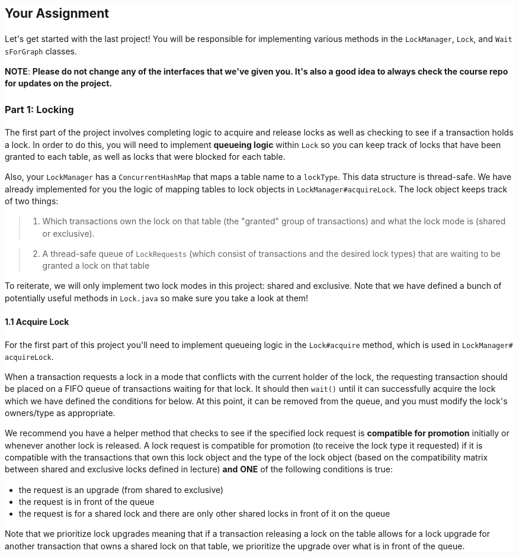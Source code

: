 ## Your Assignment

Let's get started with the last project! You will be responsible for implementing various methods in the `LockManager`, `Lock`, and `WaitsForGraph` classes.

 **NOTE**: **Please do not change any of the interfaces that we've given you. It's also a good idea to always check the course repo for updates on the project.**

### Part 1: Locking

The first part of the project involves completing logic to acquire and release locks as well as checking to see if a transaction holds a lock. In order to do this, you will need to implement **queueing logic** within `Lock` so you can keep track of locks that have been granted to each table, as well as locks that were blocked for each table.

Also, your `LockManager` has a `ConcurrentHashMap` that maps a table name to a `lockType`. This data structure is thread-safe. We have already implemented for you the logic of mapping tables to lock objects in `LockManager#acquireLock`. The lock object keeps track of two things:

> 1) Which transactions own the lock on that table (the "granted" group of transactions) and what the lock mode is (shared or exclusive).

> 2) A thread-safe queue of `LockRequests` (which consist of transactions and the desired lock types) that are waiting to be granted a lock on that table

To reiterate, we will only implement two lock modes in this project: shared and exclusive. Note that we have defined a bunch of potentially useful methods in `Lock.java` so make sure you take a look at them!

#### 1.1 Acquire Lock

For the first part of this project you'll need to implement queueing logic in the `Lock#acquire` method, which is used in `LockManager#acquireLock`. 

When a transaction requests a lock in a mode that conflicts with the current holder of the lock, the requesting transaction should be placed on a FIFO queue of transactions waiting for that lock. It should then `wait()` until it can successfully acquire the lock which we have defined the conditions for below. At this point, it can be removed from the queue, and you must modify the lock's owners/type as appropriate.

We recommend you have a helper method that checks to see if the specified lock request is **compatible for promotion** initially or whenever another lock is released. A lock request is compatible for promotion (to receive the lock type it requested) if it is compatible with the transactions that own this lock object and the type of the lock object (based on the compatibility matrix between shared and exclusive locks defined in lecture) **and** **ONE** of the following conditions is true: 
* the request is an upgrade (from shared to exclusive)
* the request is in front of the queue
* the request is for a shared lock and there are only other shared locks in front of it on the queue

Note that we prioritize lock upgrades meaning that if a transaction releasing a lock on the table allows for a lock upgrade for another transaction that owns a shared lock on that table, we prioritize the upgrade over what is in front of the queue.


